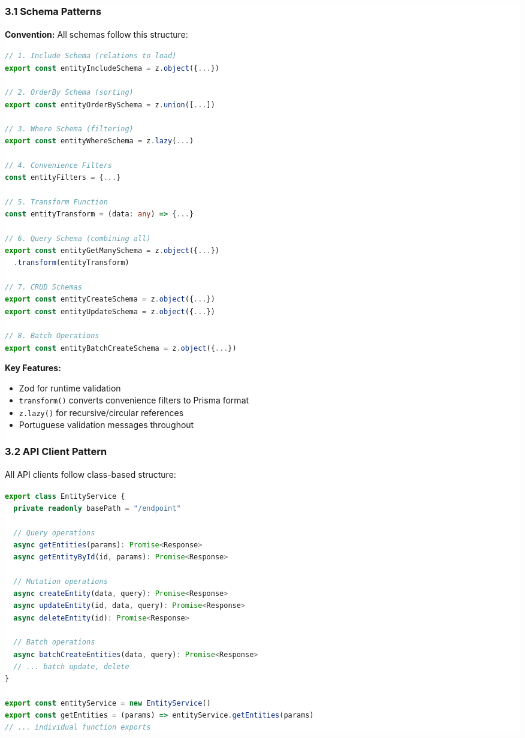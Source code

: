 ### 3.1 Schema Patterns

**Convention:** All schemas follow this structure:
```typescript
// 1. Include Schema (relations to load)
export const entityIncludeSchema = z.object({...})

// 2. OrderBy Schema (sorting)
export const entityOrderBySchema = z.union([...])

// 3. Where Schema (filtering)
export const entityWhereSchema = z.lazy(...)

// 4. Convenience Filters
const entityFilters = {...}

// 5. Transform Function
const entityTransform = (data: any) => {...}

// 6. Query Schema (combining all)
export const entityGetManySchema = z.object({...})
  .transform(entityTransform)

// 7. CRUD Schemas
export const entityCreateSchema = z.object({...})
export const entityUpdateSchema = z.object({...})

// 8. Batch Operations
export const entityBatchCreateSchema = z.object({...})
```

**Key Features:**
- Zod for runtime validation
- `transform()` converts convenience filters to Prisma format
- `z.lazy()` for recursive/circular references
- Portuguese validation messages throughout

### 3.2 API Client Pattern

All API clients follow class-based structure:
```typescript
export class EntityService {
  private readonly basePath = "/endpoint"
  
  // Query operations
  async getEntities(params): Promise<Response>
  async getEntityById(id, params): Promise<Response>
  
  // Mutation operations
  async createEntity(data, query): Promise<Response>
  async updateEntity(id, data, query): Promise<Response>
  async deleteEntity(id): Promise<Response>
  
  // Batch operations
  async batchCreateEntities(data, query): Promise<Response>
  // ... batch update, delete
}

export const entityService = new EntityService()
export const getEntities = (params) => entityService.getEntities(params)
// ... individual function exports
```
